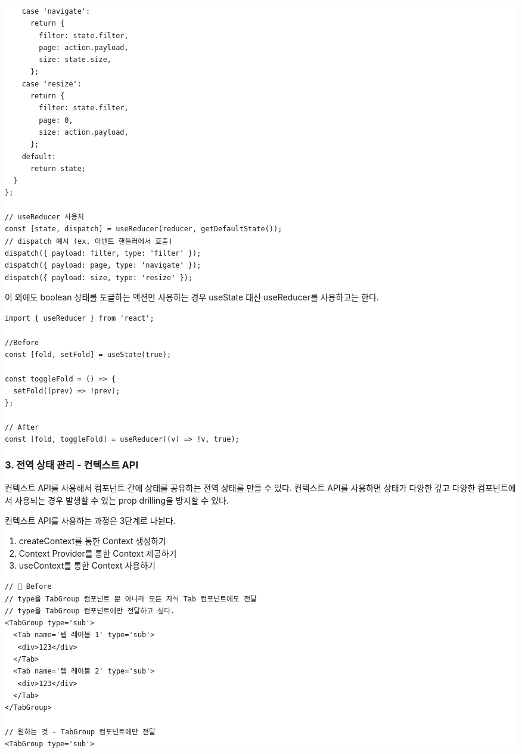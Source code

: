 ```tsx
    case 'navigate':
      return {
        filter: state.filter,
        page: action.payload,
        size: state.size,
      };
    case 'resize':
      return {
        filter: state.filter,
        page: 0,
        size: action.payload,
      };
    default:
      return state;
  }
};

// useReducer 사용처
const [state, dispatch] = useReducer(reducer, getDefaultState());
// dispatch 예시 (ex. 이벤트 핸들러에서 호출)
dispatch({ payload: filter, type: 'filter' });
dispatch({ payload: page, type: 'navigate' });
dispatch({ payload: size, type: 'resize' });
```

이 외에도 boolean 상태를 토글하는 액션만 사용하는 경우 useState 대신 useReducer를 사용하고는 한다.

```tsx
import { useReducer } from 'react';

//Before
const [fold, setFold] = useState(true);

const toggleFold = () => {
  setFold((prev) => !prev);
};

// After
const [fold, toggleFold] = useReducer((v) => !v, true);
```

### 3. 전역 상태 관리 - 컨텍스트 API

컨텍스트 API를 사용해서 컴포넌트 간에 상태를 공유하는 전역 상태를 만들 수 있다. 컨텍스트 API를 사용하면 상태가 다양한 깊고 다양한 컴포넌트에서 사용되는 경우 발생할 수 있는 prop drilling을 방지할 수 있다.

컨텍스트 API를 사용하는 과정은 3단계로 나뉜다.
1. createContext를 통한 Context 생성하기
2. Context Provider를 통한 Context 제공하기
3. useContext를 통한 Context 사용하기

```tsx
// 🚨 Before
// type을 TabGroup 컴포넌트 뿐 아니라 모든 자식 Tab 컴포넌트에도 전달
// type을 TabGroup 컴포넌트에만 전달하고 싶다.
<TabGroup type='sub'>
  <Tab name='텝 레이블 1' type='sub'>
   <div>123</div>
  </Tab>
  <Tab name='텝 레이블 2' type='sub'>
   <div>123</div>
  </Tab>
</TabGroup>

// 원하는 것 - TabGroup 컴포넌트에만 전달
<TabGroup type='sub'>
```